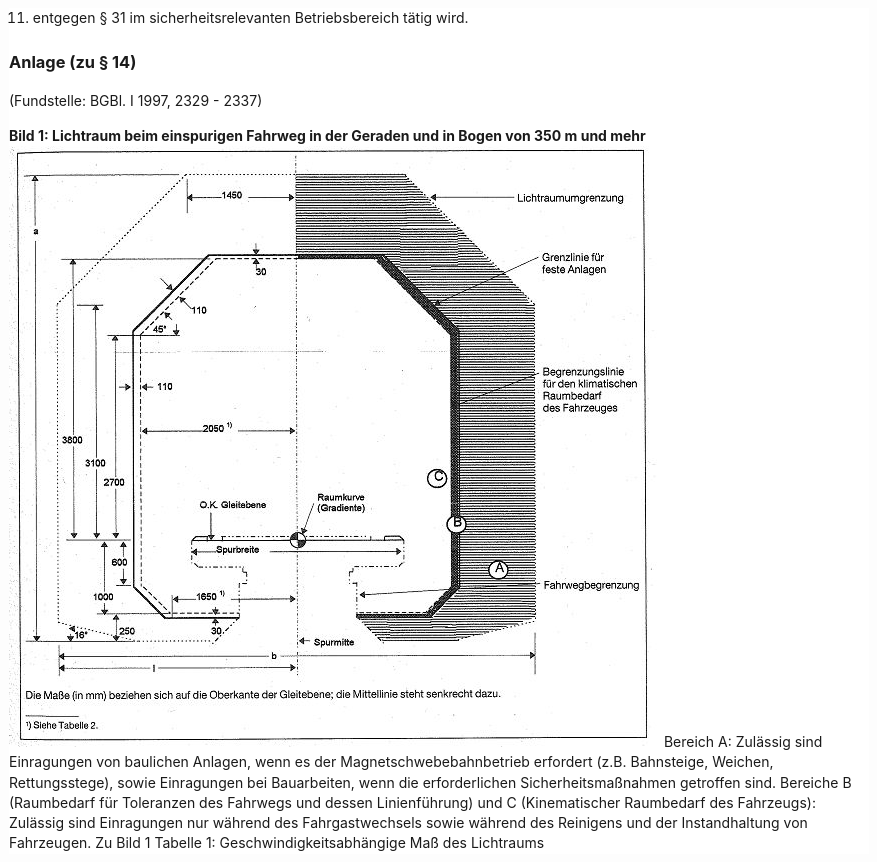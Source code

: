 
11. entgegen § 31 im sicherheitsrelevanten Betriebsbereich tätig wird.





### Anlage (zu § 14)

(Fundstelle: BGBl. I 1997, 2329 - 2337)

**Bild 1: Lichtraum beim einspurigen Fahrweg in der Geraden und in
Bogen von 350 m und mehr**
![bgbl1_1997_j2335_0010.jpg](bgbl1_1997_j2335_0010.jpg)
Bereich A: Zulässig sind Einragungen von baulichen Anlagen, wenn es
der Magnetschwebebahnbetrieb erfordert (z.B. Bahnsteige, Weichen,
Rettungsstege), sowie Einragungen bei Bauarbeiten, wenn die
erforderlichen Sicherheitsmaßnahmen getroffen sind.
Bereiche B (Raumbedarf für Toleranzen des Fahrwegs und dessen
Linienführung) und C (Kinematischer Raumbedarf des Fahrzeugs):
Zulässig sind Einragungen nur während des Fahrgastwechsels sowie
während des Reinigens und der Instandhaltung von Fahrzeugen.
Zu Bild 1
Tabelle 1: Geschwindigkeitsabhängige Maß des Lichtraums
